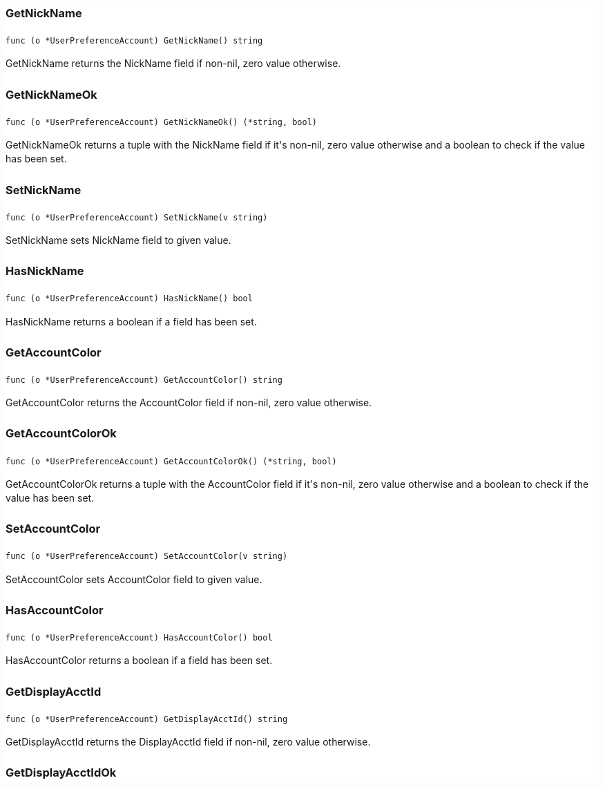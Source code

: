 ### GetNickName

`func (o *UserPreferenceAccount) GetNickName() string`

GetNickName returns the NickName field if non-nil, zero value otherwise.

### GetNickNameOk

`func (o *UserPreferenceAccount) GetNickNameOk() (*string, bool)`

GetNickNameOk returns a tuple with the NickName field if it's non-nil, zero value otherwise
and a boolean to check if the value has been set.

### SetNickName

`func (o *UserPreferenceAccount) SetNickName(v string)`

SetNickName sets NickName field to given value.

### HasNickName

`func (o *UserPreferenceAccount) HasNickName() bool`

HasNickName returns a boolean if a field has been set.

### GetAccountColor

`func (o *UserPreferenceAccount) GetAccountColor() string`

GetAccountColor returns the AccountColor field if non-nil, zero value otherwise.

### GetAccountColorOk

`func (o *UserPreferenceAccount) GetAccountColorOk() (*string, bool)`

GetAccountColorOk returns a tuple with the AccountColor field if it's non-nil, zero value otherwise
and a boolean to check if the value has been set.

### SetAccountColor

`func (o *UserPreferenceAccount) SetAccountColor(v string)`

SetAccountColor sets AccountColor field to given value.

### HasAccountColor

`func (o *UserPreferenceAccount) HasAccountColor() bool`

HasAccountColor returns a boolean if a field has been set.

### GetDisplayAcctId

`func (o *UserPreferenceAccount) GetDisplayAcctId() string`

GetDisplayAcctId returns the DisplayAcctId field if non-nil, zero value otherwise.

### GetDisplayAcctIdOk

